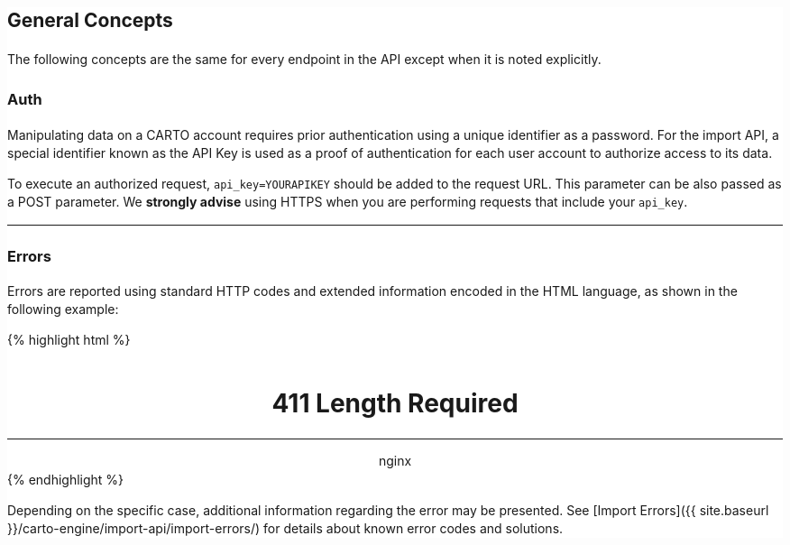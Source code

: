 ## General Concepts

The following concepts are the same for every endpoint in the API except when it is noted explicitly.


### Auth

Manipulating data on a CARTO account requires prior authentication using a unique identifier as a password. For the import API, a special identifier known as the API Key is used as a proof of authentication for each user account to authorize access to its data.

To execute an authorized request, `api_key=YOURAPIKEY` should be added to the request URL. This parameter can be also passed as a POST parameter. We **strongly advise** using HTTPS when you are performing requests that include your `api_key`.

---

### Errors

Errors are reported using standard HTTP codes and extended information encoded in the HTML language, as shown in the following example:

{% highlight html %}
<html>
  <head>
    <title>411 Length Required</title>
  </head>
  <body bgcolor="white">
    <center>
      <h1>411 Length Required</h1>
    </center>
    <hr>
    <center>nginx</center>
  </body>
</html>
{% endhighlight %}

Depending on the specific case, additional information regarding the error may be presented. See [Import Errors]({{ site.baseurl }}/carto-engine/import-api/import-errors/) for details about known error codes and solutions.
